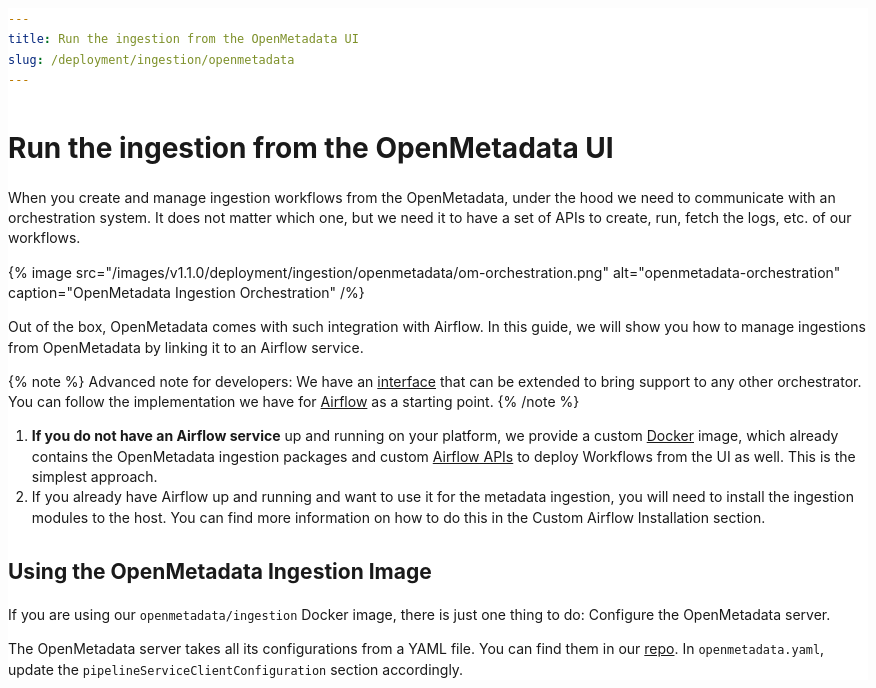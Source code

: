 ```yaml
---
title: Run the ingestion from the OpenMetadata UI
slug: /deployment/ingestion/openmetadata
---
```


# Run the ingestion from the OpenMetadata UI

When you create and manage ingestion workflows from the OpenMetadata, under the hood we need to communicate
with an orchestration system. It does not matter which one, but we need it to have a set of APIs to create,
run, fetch the logs, etc. of our workflows.

{% image
  src="/images/v1.1.0/deployment/ingestion/openmetadata/om-orchestration.png"
  alt="openmetadata-orchestration"
  caption="OpenMetadata Ingestion Orchestration"
/%}

Out of the box, OpenMetadata comes with such integration with Airflow. In this guide, we will show you how to manage 
ingestions from OpenMetadata by linking it to an Airflow service.

{% note %}
Advanced note for developers: We have an [interface]( https://github.com/open-metadata/OpenMetadata/blob/main/openmetadata-spec/src/main/java/org/openmetadata/sdk/PipelineServiceClient.java)
that can be extended to bring support to any other orchestrator. You can follow the implementation we have for [Airflow]( https://github.com/open-metadata/OpenMetadata/blob/main/openmetadata-service/src/main/java/org/openmetadata/service/clients/pipeline/airflow/AirflowRESTClient.java)
as a starting point.
{% /note %}

1. **If you do not have an Airflow service** up and running on your platform, we provide a custom
   [Docker](https://hub.docker.com/r/openmetadata/ingestion) image, which already contains the OpenMetadata ingestion
   packages and custom [Airflow APIs](https://github.com/open-metadata/openmetadata-airflow-apis) to
   deploy Workflows from the UI as well. This is the simplest approach.
2. If you already have Airflow up and running and want to use it for the metadata ingestion, you will
   need to install the ingestion modules to the host. You can find more information on how to do this
   in the Custom Airflow Installation section.

## Using the OpenMetadata Ingestion Image

If you are using our `openmetadata/ingestion` Docker image, there is just one thing to do: Configure the OpenMetadata server.


The OpenMetadata server takes all its configurations from a YAML file. You can find them in our [repo](https://github.com/open-metadata/OpenMetadata/tree/main/conf). In
`openmetadata.yaml`, update the `pipelineServiceClientConfiguration` section accordingly.
